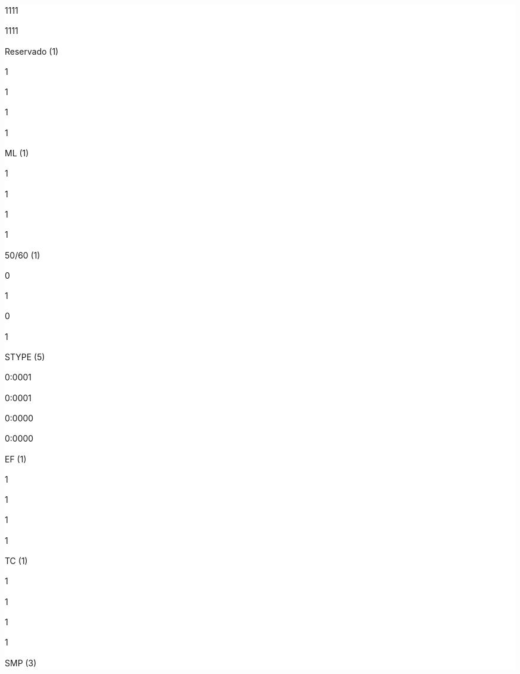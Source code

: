 1111

1111

Reservado (1)

1

1

1

1

ML (1)

1

1

1

1

50/60 (1)

0

1

0

1

STYPE (5)

0:0001

0:0001

0:0000

0:0000

EF (1)

1

1

1

1

TC (1)

1

1

1

1

SMP (3)
